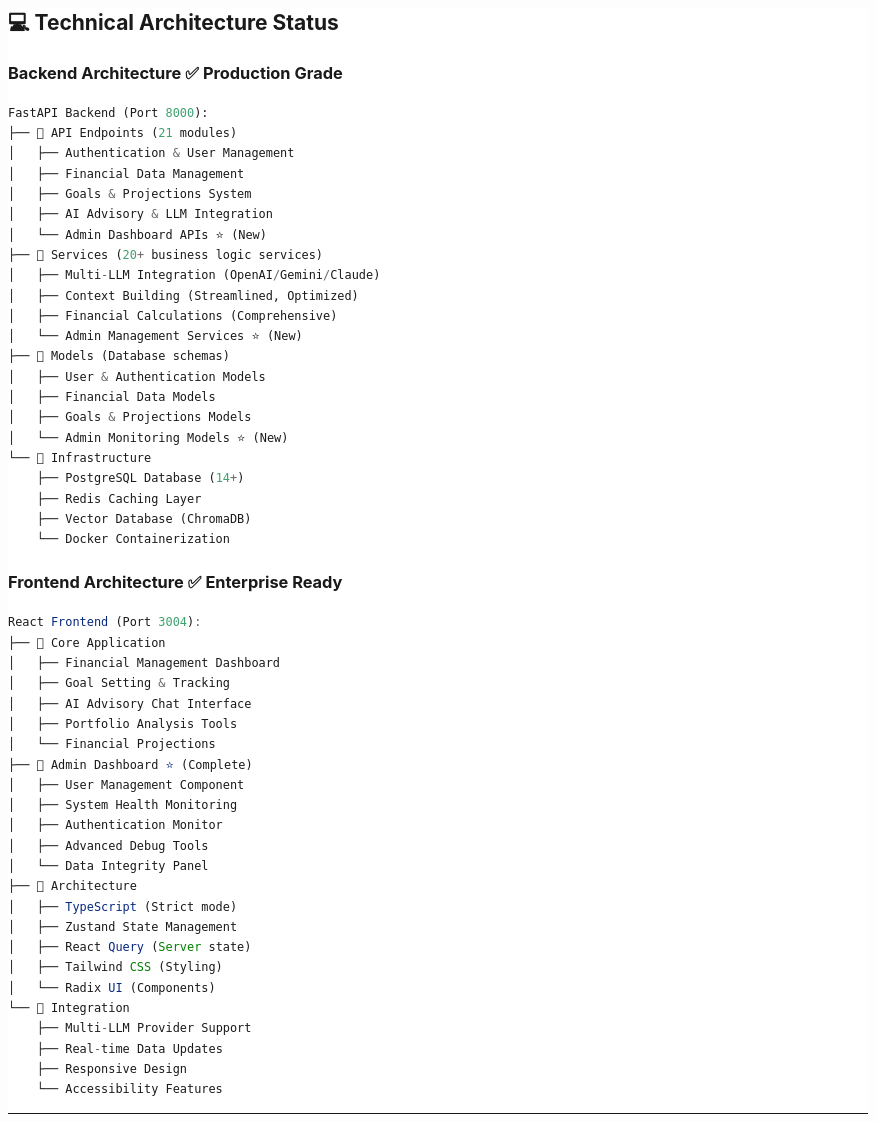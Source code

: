 ## 💻 **Technical Architecture Status**

### **Backend Architecture** ✅ **Production Grade**
```python
FastAPI Backend (Port 8000):
├── 📁 API Endpoints (21 modules)
│   ├── Authentication & User Management  
│   ├── Financial Data Management
│   ├── Goals & Projections System
│   ├── AI Advisory & LLM Integration
│   └── Admin Dashboard APIs ⭐ (New)
├── 📁 Services (20+ business logic services)
│   ├── Multi-LLM Integration (OpenAI/Gemini/Claude)
│   ├── Context Building (Streamlined, Optimized)
│   ├── Financial Calculations (Comprehensive)
│   └── Admin Management Services ⭐ (New)
├── 📁 Models (Database schemas)
│   ├── User & Authentication Models
│   ├── Financial Data Models  
│   ├── Goals & Projections Models
│   └── Admin Monitoring Models ⭐ (New)
└── 📁 Infrastructure
    ├── PostgreSQL Database (14+)
    ├── Redis Caching Layer
    ├── Vector Database (ChromaDB)
    └── Docker Containerization
```

### **Frontend Architecture** ✅ **Enterprise Ready**
```typescript
React Frontend (Port 3004):
├── 📁 Core Application
│   ├── Financial Management Dashboard
│   ├── Goal Setting & Tracking
│   ├── AI Advisory Chat Interface
│   ├── Portfolio Analysis Tools
│   └── Financial Projections
├── 📁 Admin Dashboard ⭐ (Complete)
│   ├── User Management Component
│   ├── System Health Monitoring  
│   ├── Authentication Monitor
│   ├── Advanced Debug Tools
│   └── Data Integrity Panel
├── 📁 Architecture
│   ├── TypeScript (Strict mode)
│   ├── Zustand State Management
│   ├── React Query (Server state)
│   ├── Tailwind CSS (Styling)
│   └── Radix UI (Components)
└── 📁 Integration
    ├── Multi-LLM Provider Support
    ├── Real-time Data Updates
    ├── Responsive Design
    └── Accessibility Features
```

---